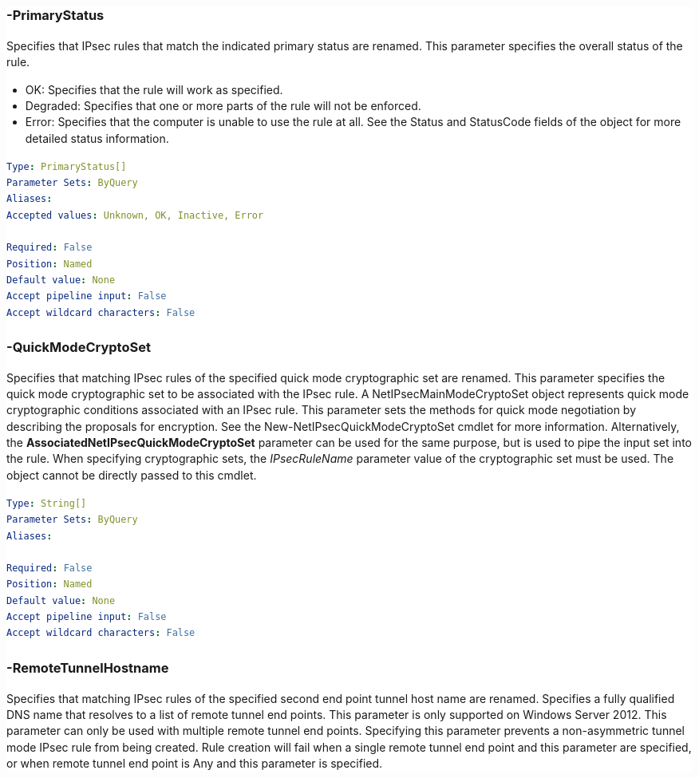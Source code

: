 ### -PrimaryStatus
Specifies that IPsec rules that match the indicated primary status are renamed. 
This parameter specifies the overall status of the rule. 
- OK: Specifies that the rule will work as specified. 
- Degraded: Specifies that one or more parts of the rule will not be enforced. 
- Error: Specifies that the computer is unable to use the rule at all. 
See the Status and StatusCode fields of the object for more detailed status information.

```yaml
Type: PrimaryStatus[]
Parameter Sets: ByQuery
Aliases: 
Accepted values: Unknown, OK, Inactive, Error

Required: False
Position: Named
Default value: None
Accept pipeline input: False
Accept wildcard characters: False
```

### -QuickModeCryptoSet
Specifies that matching IPsec rules of the specified quick mode cryptographic set are renamed. 
This parameter specifies the quick mode cryptographic set to be associated with the IPsec rule. 
A NetIPsecMainModeCryptoSet object represents quick mode cryptographic conditions associated with an IPsec rule.
This parameter sets the methods for quick mode negotiation by describing the proposals for encryption.
See the New-NetIPsecQuickModeCryptoSet cmdlet for more information. 
Alternatively, the **AssociatedNetIPsecQuickModeCryptoSet** parameter can be used for the same purpose, but is used to pipe the input set into the rule. 
When specifying cryptographic sets, the *IPsecRuleName* parameter value of the cryptographic set must be used.
The object cannot be directly passed to this cmdlet.

```yaml
Type: String[]
Parameter Sets: ByQuery
Aliases: 

Required: False
Position: Named
Default value: None
Accept pipeline input: False
Accept wildcard characters: False
```

### -RemoteTunnelHostname
Specifies that matching IPsec rules of the specified second end point tunnel host name are renamed. 
Specifies a fully qualified DNS name that resolves to a list of remote tunnel end points. 
This parameter is only supported on Windows Server 2012. 
This parameter can only be used with multiple remote tunnel end points.
Specifying this parameter prevents a non-asymmetric tunnel mode IPsec rule from being created.
Rule creation will fail when a single remote tunnel end point and this parameter are specified, or when remote tunnel end point is Any and this parameter is specified.
